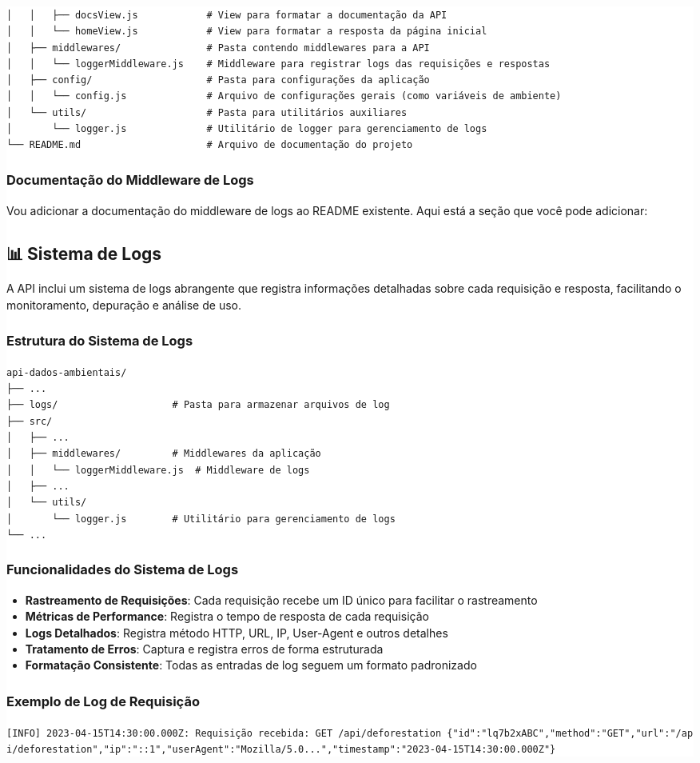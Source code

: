 ```plaintext
│   │   ├── docsView.js            # View para formatar a documentação da API
│   │   └── homeView.js            # View para formatar a resposta da página inicial
│   ├── middlewares/               # Pasta contendo middlewares para a API
│   │   └── loggerMiddleware.js    # Middleware para registrar logs das requisições e respostas
│   ├── config/                    # Pasta para configurações da aplicação
│   │   └── config.js              # Arquivo de configurações gerais (como variáveis de ambiente)
│   └── utils/                     # Pasta para utilitários auxiliares
│       └── logger.js              # Utilitário de logger para gerenciamento de logs
└── README.md                      # Arquivo de documentação do projeto
```
### Documentação do Middleware de Logs

Vou adicionar a documentação do middleware de logs ao README existente. Aqui está a seção que você pode adicionar:

## 📊 Sistema de Logs

A API inclui um sistema de logs abrangente que registra informações detalhadas sobre cada requisição e resposta, facilitando o monitoramento, depuração e análise de uso.

### Estrutura do Sistema de Logs

```plaintext
api-dados-ambientais/
├── ...
├── logs/                    # Pasta para armazenar arquivos de log
├── src/
│   ├── ...
│   ├── middlewares/         # Middlewares da aplicação
│   │   └── loggerMiddleware.js  # Middleware de logs
│   ├── ...
│   └── utils/
│       └── logger.js        # Utilitário para gerenciamento de logs
└── ...
```

### Funcionalidades do Sistema de Logs

- **Rastreamento de Requisições**: Cada requisição recebe um ID único para facilitar o rastreamento
- **Métricas de Performance**: Registra o tempo de resposta de cada requisição
- **Logs Detalhados**: Registra método HTTP, URL, IP, User-Agent e outros detalhes
- **Tratamento de Erros**: Captura e registra erros de forma estruturada
- **Formatação Consistente**: Todas as entradas de log seguem um formato padronizado


### Exemplo de Log de Requisição

```plaintext
[INFO] 2023-04-15T14:30:00.000Z: Requisição recebida: GET /api/deforestation {"id":"lq7b2xABC","method":"GET","url":"/api/deforestation","ip":"::1","userAgent":"Mozilla/5.0...","timestamp":"2023-04-15T14:30:00.000Z"}
```
